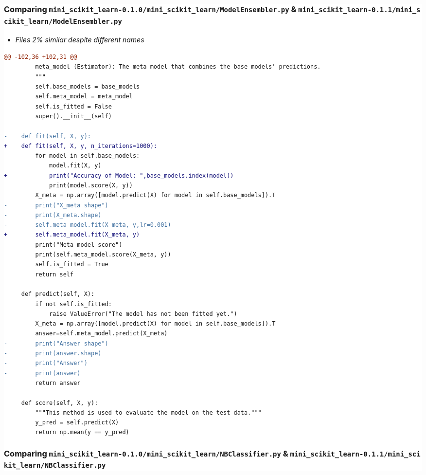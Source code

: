 ### Comparing `mini_scikit_learn-0.1.0/mini_scikit_learn/ModelEnsembler.py` & `mini_scikit_learn-0.1.1/mini_scikit_learn/ModelEnsembler.py`

 * *Files 2% similar despite different names*

```diff
@@ -102,36 +102,31 @@
         meta_model (Estimator): The meta model that combines the base models' predictions.
         """
         self.base_models = base_models
         self.meta_model = meta_model
         self.is_fitted = False
         super().__init__(self)
 
-    def fit(self, X, y):
+    def fit(self, X, y, n_iterations=1000):
         for model in self.base_models:
             model.fit(X, y)
+            print("Accuracy of Model: ",base_models.index(model))
             print(model.score(X, y))
         X_meta = np.array([model.predict(X) for model in self.base_models]).T
-        print("X_meta shape")
-        print(X_meta.shape)
-        self.meta_model.fit(X_meta, y,lr=0.001)
+        self.meta_model.fit(X_meta, y)
         print("Meta model score")
         print(self.meta_model.score(X_meta, y))
         self.is_fitted = True
         return self
 
     def predict(self, X):
         if not self.is_fitted:
             raise ValueError("The model has not been fitted yet.")
         X_meta = np.array([model.predict(X) for model in self.base_models]).T
         answer=self.meta_model.predict(X_meta)
-        print("Answer shape")
-        print(answer.shape)
-        print("Answer")
-        print(answer)
         return answer
 
     def score(self, X, y):
         """This method is used to evaluate the model on the test data."""
         y_pred = self.predict(X)
         return np.mean(y == y_pred)
```

### Comparing `mini_scikit_learn-0.1.0/mini_scikit_learn/NBClassifier.py` & `mini_scikit_learn-0.1.1/mini_scikit_learn/NBClassifier.py`
